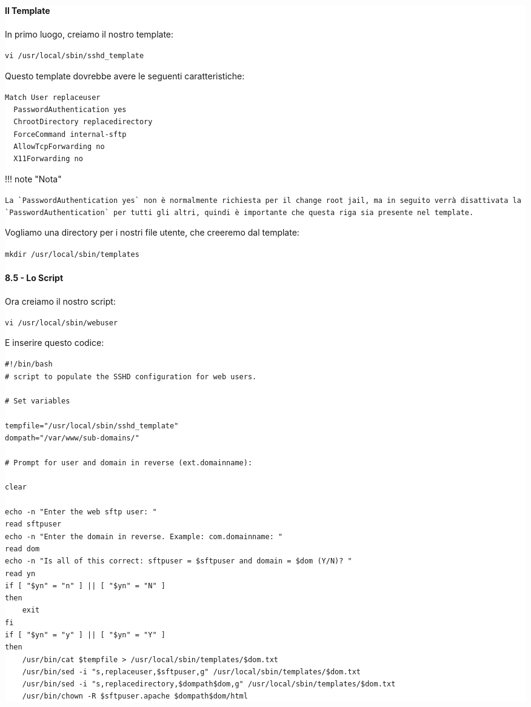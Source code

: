 #### Il Template

In primo luogo, creiamo il nostro template:

```
vi /usr/local/sbin/sshd_template
```

Questo template dovrebbe avere le seguenti caratteristiche:

```
Match User replaceuser
  PasswordAuthentication yes
  ChrootDirectory replacedirectory
  ForceCommand internal-sftp
  AllowTcpForwarding no
  X11Forwarding no
```

!!! note "Nota"

    La `PasswordAuthentication yes` non è normalmente richiesta per il change root jail, ma in seguito verrà disattivata la `PasswordAuthentication` per tutti gli altri, quindi è importante che questa riga sia presente nel template.

Vogliamo una directory per i nostri file utente, che creeremo dal template:

```
mkdir /usr/local/sbin/templates
```

#### 8.5 - Lo Script

Ora creiamo il nostro script:

```
vi /usr/local/sbin/webuser
```

E inserire questo codice:

```
#!/bin/bash
# script to populate the SSHD configuration for web users.

# Set variables

tempfile="/usr/local/sbin/sshd_template"
dompath="/var/www/sub-domains/"

# Prompt for user and domain in reverse (ext.domainname):

clear

echo -n "Enter the web sftp user: "
read sftpuser
echo -n "Enter the domain in reverse. Example: com.domainname: "
read dom
echo -n "Is all of this correct: sftpuser = $sftpuser and domain = $dom (Y/N)? "
read yn
if [ "$yn" = "n" ] || [ "$yn" = "N" ]
then
    exit
fi
if [ "$yn" = "y" ] || [ "$yn" = "Y" ]
then
    /usr/bin/cat $tempfile > /usr/local/sbin/templates/$dom.txt
    /usr/bin/sed -i "s,replaceuser,$sftpuser,g" /usr/local/sbin/templates/$dom.txt
    /usr/bin/sed -i "s,replacedirectory,$dompath$dom,g" /usr/local/sbin/templates/$dom.txt
    /usr/bin/chown -R $sftpuser.apache $dompath$dom/html
```